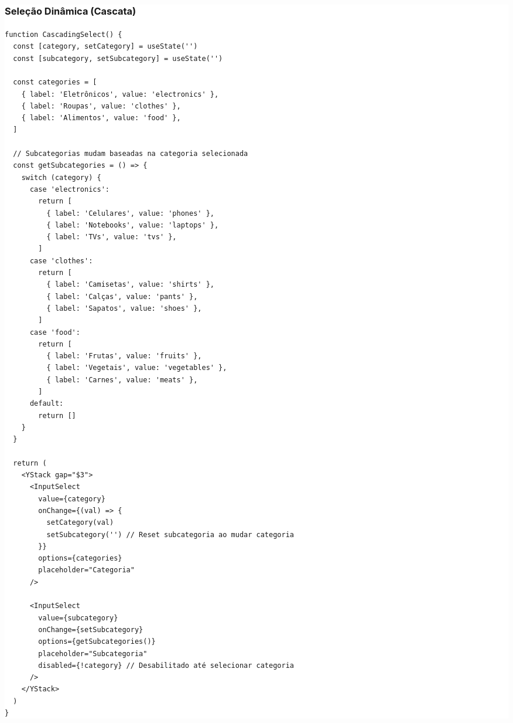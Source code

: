 ### Seleção Dinâmica (Cascata)

```tsx
function CascadingSelect() {
  const [category, setCategory] = useState('')
  const [subcategory, setSubcategory] = useState('')
  
  const categories = [
    { label: 'Eletrônicos', value: 'electronics' },
    { label: 'Roupas', value: 'clothes' },
    { label: 'Alimentos', value: 'food' },
  ]
  
  // Subcategorias mudam baseadas na categoria selecionada
  const getSubcategories = () => {
    switch (category) {
      case 'electronics':
        return [
          { label: 'Celulares', value: 'phones' },
          { label: 'Notebooks', value: 'laptops' },
          { label: 'TVs', value: 'tvs' },
        ]
      case 'clothes':
        return [
          { label: 'Camisetas', value: 'shirts' },
          { label: 'Calças', value: 'pants' },
          { label: 'Sapatos', value: 'shoes' },
        ]
      case 'food':
        return [
          { label: 'Frutas', value: 'fruits' },
          { label: 'Vegetais', value: 'vegetables' },
          { label: 'Carnes', value: 'meats' },
        ]
      default:
        return []
    }
  }
  
  return (
    <YStack gap="$3">
      <InputSelect
        value={category}
        onChange={(val) => {
          setCategory(val)
          setSubcategory('') // Reset subcategoria ao mudar categoria
        }}
        options={categories}
        placeholder="Categoria"
      />
      
      <InputSelect
        value={subcategory}
        onChange={setSubcategory}
        options={getSubcategories()}
        placeholder="Subcategoria"
        disabled={!category} // Desabilitado até selecionar categoria
      />
    </YStack>
  )
}
```
